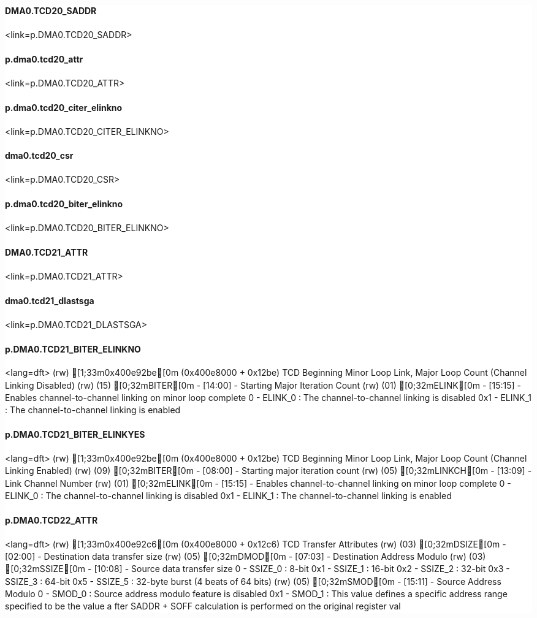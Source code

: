 #### DMA0.TCD20_SADDR
<link=p.DMA0.TCD20_SADDR>
#### p.dma0.tcd20_attr
<link=p.DMA0.TCD20_ATTR>
#### p.dma0.tcd20_citer_elinkno
<link=p.DMA0.TCD20_CITER_ELINKNO>
#### dma0.tcd20_csr
<link=p.DMA0.TCD20_CSR>
#### p.dma0.tcd20_biter_elinkno
<link=p.DMA0.TCD20_BITER_ELINKNO>
#### DMA0.TCD21_ATTR
<link=p.DMA0.TCD21_ATTR>
#### dma0.tcd21_dlastsga
<link=p.DMA0.TCD21_DLASTSGA>
#### p.DMA0.TCD21_BITER_ELINKNO
<lang=dft>
 (rw)  [1;33m0x400e92be[0m (0x400e8000 + 0x12be)
TCD Beginning Minor Loop Link, Major Loop Count (Channel Linking Disabled)
 (rw) (15)  [0;32mBITER[0m  - [14:00] -  Starting Major Iteration Count
 (rw) (01)  [0;32mELINK[0m  - [15:15] -  Enables channel-to-channel linking on minor loop complete
      0 - ELINK_0 :
         The channel-to-channel linking is disabled
      0x1 - ELINK_1 :
         The channel-to-channel linking is enabled
</lang>
#### p.DMA0.TCD21_BITER_ELINKYES
<lang=dft>
 (rw)  [1;33m0x400e92be[0m (0x400e8000 + 0x12be)
TCD Beginning Minor Loop Link, Major Loop Count (Channel Linking Enabled)
 (rw) (09)  [0;32mBITER[0m  - [08:00] -  Starting major iteration count
 (rw) (05)  [0;32mLINKCH[0m  - [13:09] -  Link Channel Number
 (rw) (01)  [0;32mELINK[0m  - [15:15] -  Enables channel-to-channel linking on minor loop complete
      0 - ELINK_0 :
         The channel-to-channel linking is disabled
      0x1 - ELINK_1 :
         The channel-to-channel linking is enabled
</lang>
#### p.DMA0.TCD22_ATTR
<lang=dft>
 (rw)  [1;33m0x400e92c6[0m (0x400e8000 + 0x12c6)
TCD Transfer Attributes
 (rw) (03)  [0;32mDSIZE[0m  - [02:00] -  Destination data transfer size
 (rw) (05)  [0;32mDMOD[0m  - [07:03] -  Destination Address Modulo
 (rw) (03)  [0;32mSSIZE[0m  - [10:08] -  Source data transfer size
      0 - SSIZE_0 :
         8-bit
      0x1 - SSIZE_1 :
         16-bit
      0x2 - SSIZE_2 :
         32-bit
      0x3 - SSIZE_3 :
         64-bit
      0x5 - SSIZE_5 :
         32-byte burst (4 beats of 64 bits)
 (rw) (05)  [0;32mSMOD[0m  - [15:11] -  Source Address Modulo
      0 - SMOD_0 :
         Source address modulo feature is disabled
      0x1 - SMOD_1 :
         This value defines a specific address range specified to be the value a
         fter SADDR + SOFF calculation is performed on the original register val